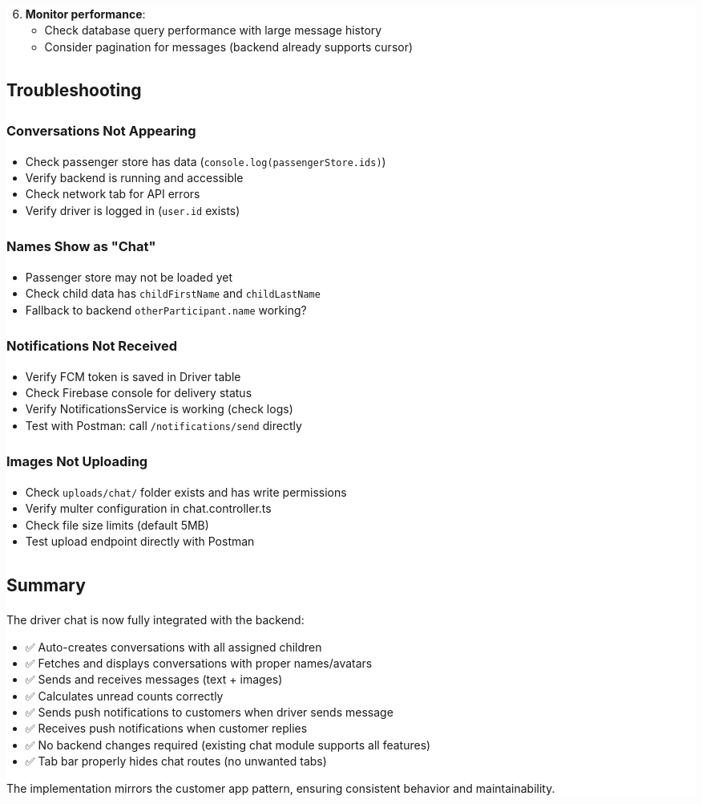 6. **Monitor performance**:
   - Check database query performance with large message history
   - Consider pagination for messages (backend already supports cursor)

## Troubleshooting

### Conversations Not Appearing
- Check passenger store has data (`console.log(passengerStore.ids)`)
- Verify backend is running and accessible
- Check network tab for API errors
- Verify driver is logged in (`user.id` exists)

### Names Show as "Chat"
- Passenger store may not be loaded yet
- Check child data has `childFirstName` and `childLastName`
- Fallback to backend `otherParticipant.name` working?

### Notifications Not Received
- Verify FCM token is saved in Driver table
- Check Firebase console for delivery status
- Verify NotificationsService is working (check logs)
- Test with Postman: call `/notifications/send` directly

### Images Not Uploading
- Check `uploads/chat/` folder exists and has write permissions
- Verify multer configuration in chat.controller.ts
- Check file size limits (default 5MB)
- Test upload endpoint directly with Postman

## Summary

The driver chat is now fully integrated with the backend:
- ✅ Auto-creates conversations with all assigned children
- ✅ Fetches and displays conversations with proper names/avatars
- ✅ Sends and receives messages (text + images)
- ✅ Calculates unread counts correctly
- ✅ Sends push notifications to customers when driver sends message
- ✅ Receives push notifications when customer replies
- ✅ No backend changes required (existing chat module supports all features)
- ✅ Tab bar properly hides chat routes (no unwanted tabs)

The implementation mirrors the customer app pattern, ensuring consistent behavior and maintainability.
